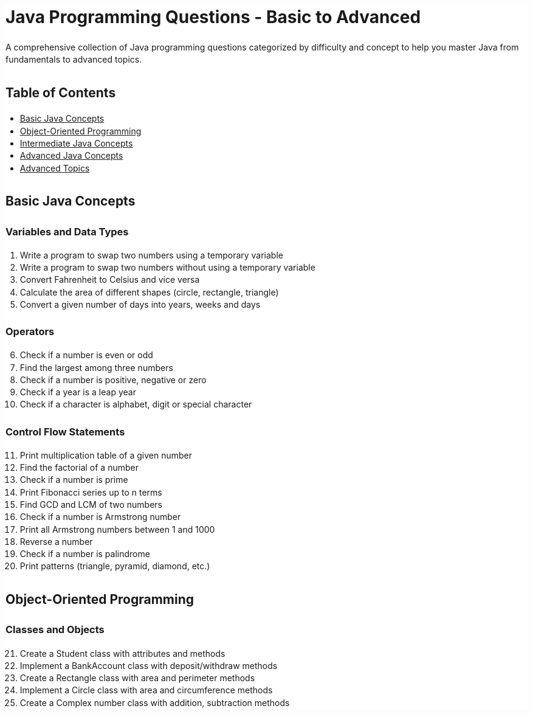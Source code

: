 # Java Programming Questions - Basic to Advanced

A comprehensive collection of Java programming questions categorized by difficulty and concept to help you master Java from fundamentals to advanced topics.

## Table of Contents
- [Basic Java Concepts](#basic-java-concepts)
- [Object-Oriented Programming](#object-oriented-programming)
- [Intermediate Java Concepts](#intermediate-java-concepts)
- [Advanced Java Concepts](#advanced-java-concepts)
- [Advanced Topics](#advanced-topics)

## Basic Java Concepts

### Variables and Data Types
1. Write a program to swap two numbers using a temporary variable
2. Write a program to swap two numbers without using a temporary variable
3. Convert Fahrenheit to Celsius and vice versa
4. Calculate the area of different shapes (circle, rectangle, triangle)
5. Convert a given number of days into years, weeks and days

### Operators
6. Check if a number is even or odd
7. Find the largest among three numbers
8. Check if a number is positive, negative or zero
9. Check if a year is a leap year
10. Check if a character is alphabet, digit or special character

### Control Flow Statements
11. Print multiplication table of a given number
12. Find the factorial of a number
13. Check if a number is prime
14. Print Fibonacci series up to n terms
15. Find GCD and LCM of two numbers
16. Check if a number is Armstrong number
17. Print all Armstrong numbers between 1 and 1000
18. Reverse a number
19. Check if a number is palindrome
20. Print patterns (triangle, pyramid, diamond, etc.)

## Object-Oriented Programming

### Classes and Objects
21. Create a Student class with attributes and methods
22. Implement a BankAccount class with deposit/withdraw methods
23. Create a Rectangle class with area and perimeter methods
24. Implement a Circle class with area and circumference methods
25. Create a Complex number class with addition, subtraction methods
